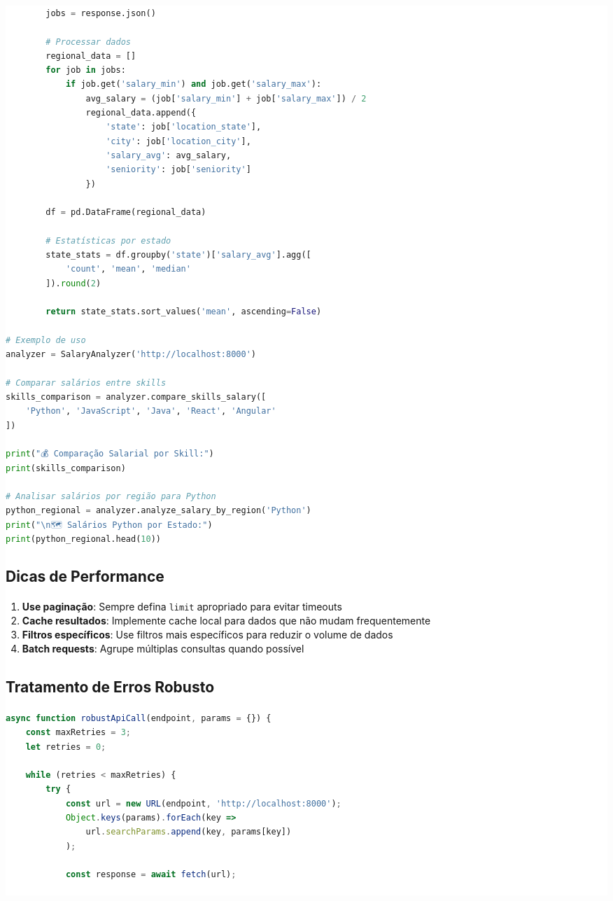```python
        jobs = response.json()
        
        # Processar dados
        regional_data = []
        for job in jobs:
            if job.get('salary_min') and job.get('salary_max'):
                avg_salary = (job['salary_min'] + job['salary_max']) / 2
                regional_data.append({
                    'state': job['location_state'],
                    'city': job['location_city'],
                    'salary_avg': avg_salary,
                    'seniority': job['seniority']
                })
        
        df = pd.DataFrame(regional_data)
        
        # Estatísticas por estado
        state_stats = df.groupby('state')['salary_avg'].agg([
            'count', 'mean', 'median'
        ]).round(2)
        
        return state_stats.sort_values('mean', ascending=False)

# Exemplo de uso
analyzer = SalaryAnalyzer('http://localhost:8000')

# Comparar salários entre skills
skills_comparison = analyzer.compare_skills_salary([
    'Python', 'JavaScript', 'Java', 'React', 'Angular'
])

print("💰 Comparação Salarial por Skill:")
print(skills_comparison)

# Analisar salários por região para Python
python_regional = analyzer.analyze_salary_by_region('Python')
print("\n🗺️ Salários Python por Estado:")
print(python_regional.head(10))
```

## Dicas de Performance

1. **Use paginação**: Sempre defina `limit` apropriado para evitar timeouts
2. **Cache resultados**: Implemente cache local para dados que não mudam frequentemente
3. **Filtros específicos**: Use filtros mais específicos para reduzir o volume de dados
4. **Batch requests**: Agrupe múltiplas consultas quando possível

## Tratamento de Erros Robusto

```javascript
async function robustApiCall(endpoint, params = {}) {
    const maxRetries = 3;
    let retries = 0;
    
    while (retries < maxRetries) {
        try {
            const url = new URL(endpoint, 'http://localhost:8000');
            Object.keys(params).forEach(key => 
                url.searchParams.append(key, params[key])
            );
            
            const response = await fetch(url);
            
```